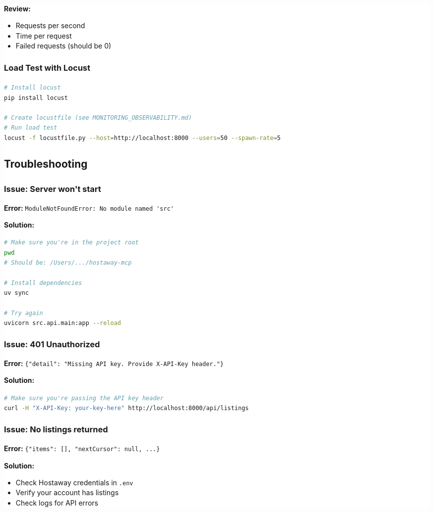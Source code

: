**Review:**
- Requests per second
- Time per request
- Failed requests (should be 0)

### Load Test with Locust

```bash
# Install locust
pip install locust

# Create locustfile (see MONITORING_OBSERVABILITY.md)
# Run load test
locust -f locustfile.py --host=http://localhost:8000 --users=50 --spawn-rate=5
```

## Troubleshooting

### Issue: Server won't start

**Error:** `ModuleNotFoundError: No module named 'src'`

**Solution:**
```bash
# Make sure you're in the project root
pwd
# Should be: /Users/.../hostaway-mcp

# Install dependencies
uv sync

# Try again
uvicorn src.api.main:app --reload
```

### Issue: 401 Unauthorized

**Error:** `{"detail": "Missing API key. Provide X-API-Key header."}`

**Solution:**
```bash
# Make sure you're passing the API key header
curl -H "X-API-Key: your-key-here" http://localhost:8000/api/listings
```

### Issue: No listings returned

**Error:** `{"items": [], "nextCursor": null, ...}`

**Solution:**
- Check Hostaway credentials in `.env`
- Verify your account has listings
- Check logs for API errors
